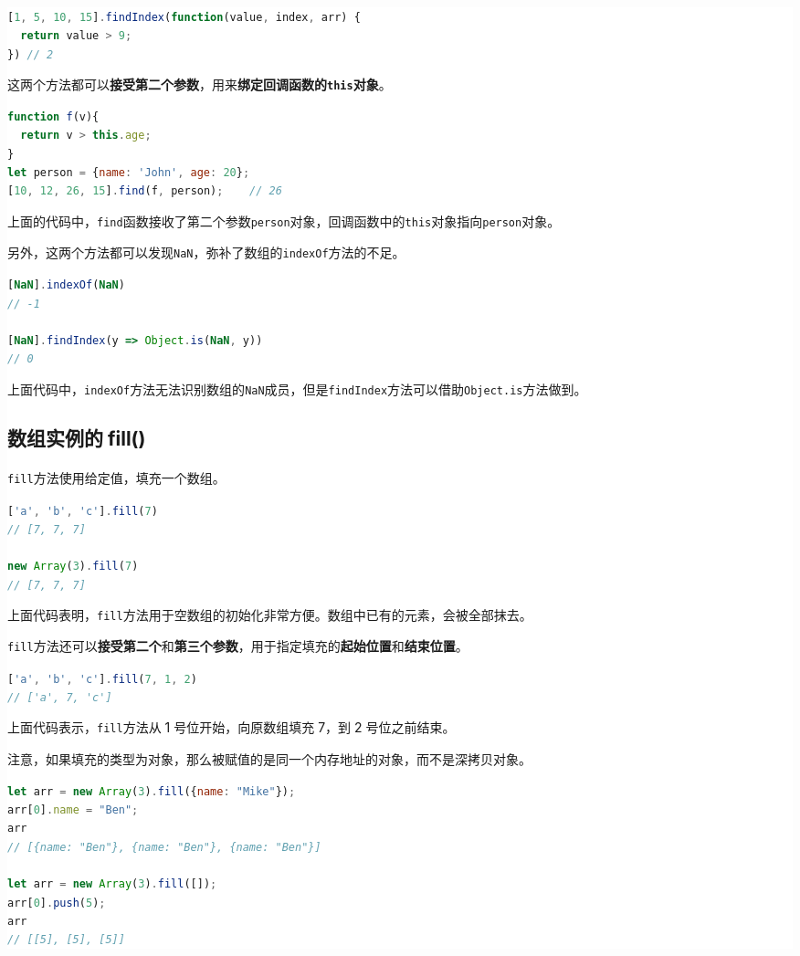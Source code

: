 ```javascript
[1, 5, 10, 15].findIndex(function(value, index, arr) {
  return value > 9;
}) // 2
```

这两个方法都可以**接受第二个参数**，用来**绑定回调函数的`this`对象**。

```javascript
function f(v){
  return v > this.age;
}
let person = {name: 'John', age: 20};
[10, 12, 26, 15].find(f, person);    // 26
```

上面的代码中，`find`函数接收了第二个参数`person`对象，回调函数中的`this`对象指向`person`对象。

另外，这两个方法都可以发现`NaN`，弥补了数组的`indexOf`方法的不足。

```javascript
[NaN].indexOf(NaN)
// -1

[NaN].findIndex(y => Object.is(NaN, y))
// 0
```

上面代码中，`indexOf`方法无法识别数组的`NaN`成员，但是`findIndex`方法可以借助`Object.is`方法做到。

## 数组实例的 fill()

`fill`方法使用给定值，填充一个数组。

```javascript
['a', 'b', 'c'].fill(7)
// [7, 7, 7]

new Array(3).fill(7)
// [7, 7, 7]
```

上面代码表明，`fill`方法用于空数组的初始化非常方便。数组中已有的元素，会被全部抹去。

`fill`方法还可以**接受第二个**和**第三个参数**，用于指定填充的**起始位置**和**结束位置**。

```javascript
['a', 'b', 'c'].fill(7, 1, 2)
// ['a', 7, 'c']
```

上面代码表示，`fill`方法从 1 号位开始，向原数组填充 7，到 2 号位之前结束。

注意，如果填充的类型为对象，那么被赋值的是同一个内存地址的对象，而不是深拷贝对象。

```javascript
let arr = new Array(3).fill({name: "Mike"});
arr[0].name = "Ben";
arr
// [{name: "Ben"}, {name: "Ben"}, {name: "Ben"}]

let arr = new Array(3).fill([]);
arr[0].push(5);
arr
// [[5], [5], [5]]
```
